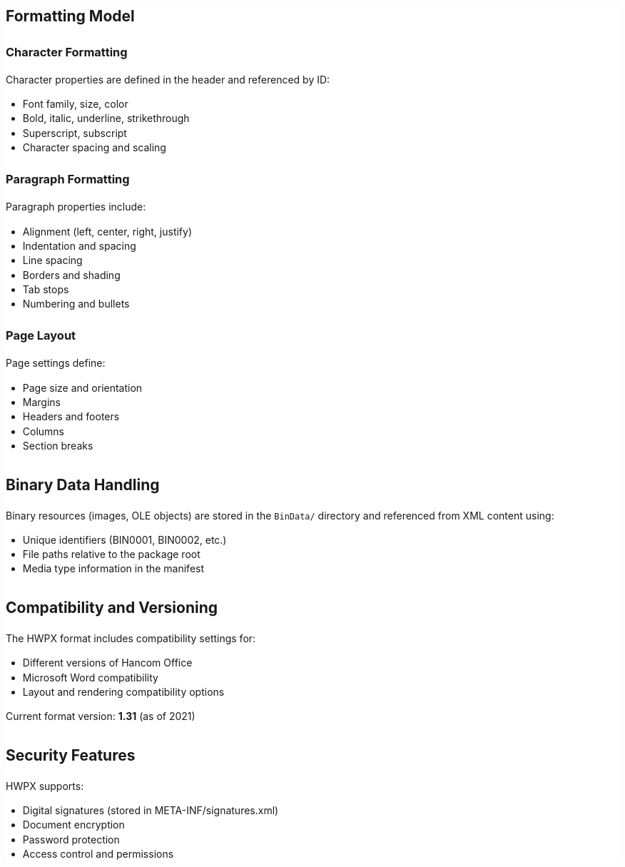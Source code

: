 ## Formatting Model

### Character Formatting
Character properties are defined in the header and referenced by ID:
- Font family, size, color
- Bold, italic, underline, strikethrough
- Superscript, subscript
- Character spacing and scaling

### Paragraph Formatting  
Paragraph properties include:
- Alignment (left, center, right, justify)
- Indentation and spacing
- Line spacing
- Borders and shading
- Tab stops
- Numbering and bullets

### Page Layout
Page settings define:
- Page size and orientation
- Margins
- Headers and footers
- Columns
- Section breaks

## Binary Data Handling

Binary resources (images, OLE objects) are stored in the `BinData/` directory and referenced from XML content using:
- Unique identifiers (BIN0001, BIN0002, etc.)
- File paths relative to the package root
- Media type information in the manifest

## Compatibility and Versioning

The HWPX format includes compatibility settings for:
- Different versions of Hancom Office
- Microsoft Word compatibility
- Layout and rendering compatibility options

Current format version: **1.31** (as of 2021)

## Security Features

HWPX supports:
- Digital signatures (stored in META-INF/signatures.xml)
- Document encryption
- Password protection
- Access control and permissions
